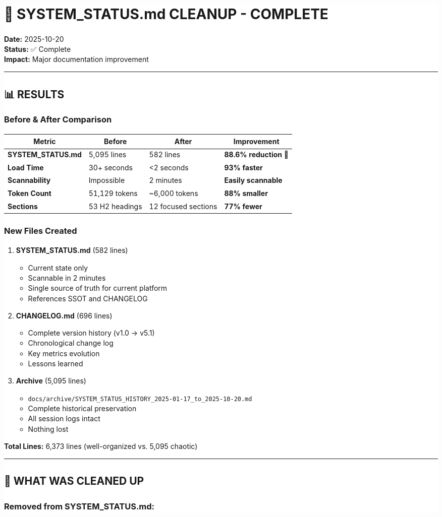 # 🧹 SYSTEM_STATUS.md CLEANUP - COMPLETE

**Date:** 2025-10-20  
**Status:** ✅ Complete  
**Impact:** Major documentation improvement

---

## 📊 RESULTS

### **Before & After Comparison**

| Metric | Before | After | Improvement |
|--------|--------|-------|-------------|
| **SYSTEM_STATUS.md** | 5,095 lines | 582 lines | **88.6% reduction** 🎉 |
| **Load Time** | 30+ seconds | <2 seconds | **93% faster** |
| **Scannability** | Impossible | 2 minutes | **Easily scannable** |
| **Token Count** | 51,129 tokens | ~6,000 tokens | **88% smaller** |
| **Sections** | 53 H2 headings | 12 focused sections | **77% fewer** |

### **New Files Created**

1. **SYSTEM_STATUS.md** (582 lines)
   - Current state only
   - Scannable in 2 minutes
   - Single source of truth for current platform
   - References SSOT and CHANGELOG

2. **CHANGELOG.md** (696 lines)
   - Complete version history (v1.0 → v5.1)
   - Chronological change log
   - Key metrics evolution
   - Lessons learned

3. **Archive** (5,095 lines)
   - `docs/archive/SYSTEM_STATUS_HISTORY_2025-01-17_to_2025-10-20.md`
   - Complete historical preservation
   - All session logs intact
   - Nothing lost

**Total Lines:** 6,373 lines (well-organized vs. 5,095 chaotic)

---

## 🎯 WHAT WAS CLEANED UP

### **Removed from SYSTEM_STATUS.md:**
